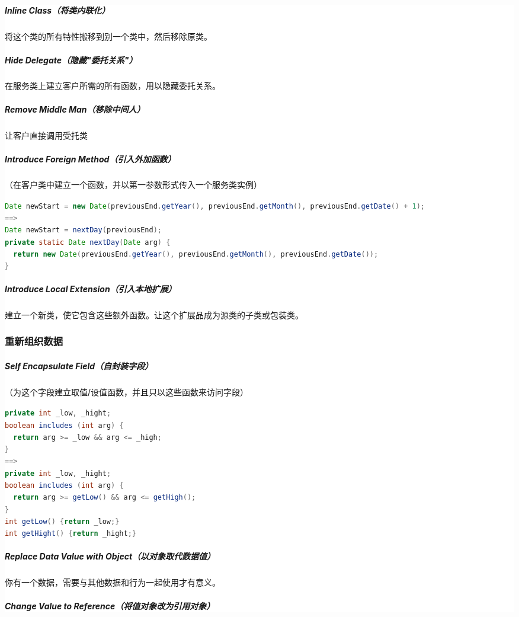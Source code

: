 ##### Inline Class（将类内联化）

将这个类的所有特性搬移到别一个类中，然后移除原类。

##### Hide Delegate（隐藏"委托关系"）

在服务类上建立客户所需的所有函数，用以隐藏委托关系。

##### Remove Middle Man（移除中间人）

让客户直接调用受托类

##### Introduce Foreign Method（引入外加函数）

（在客户类中建立一个函数，并以第一参数形式传入一个服务类实例）

```java
Date newStart = new Date(previousEnd.getYear(), previousEnd.getMonth(), previousEnd.getDate() + 1);
==>
Date newStart = nextDay(previousEnd);
private static Date nextDay(Date arg) {
  return new Date(previousEnd.getYear(), previousEnd.getMonth(), previousEnd.getDate());
}

```

##### Introduce Local Extension（引入本地扩展）

建立一个新类，使它包含这些额外函数。让这个扩展品成为源类的子类或包装类。



### 重新组织数据

##### Self Encapsulate Field（自封装字段）

（为这个字段建立取值/设值函数，并且只以这些函数来访问字段）

```java
private int _low, _hight;
boolean includes (int arg) {
  return arg >= _low && arg <= _high;
}
==>
private int _low, _hight;
boolean includes (int arg) {
  return arg >= getLow() && arg <= getHigh();
}
int getLow() {return _low;}
int getHight() {return _hight;}
```

##### Replace Data Value with Object（以对象取代数据值）

你有一个数据，需要与其他数据和行为一起使用才有意义。

##### Change Value to Reference（将值对象改为引用对象）
